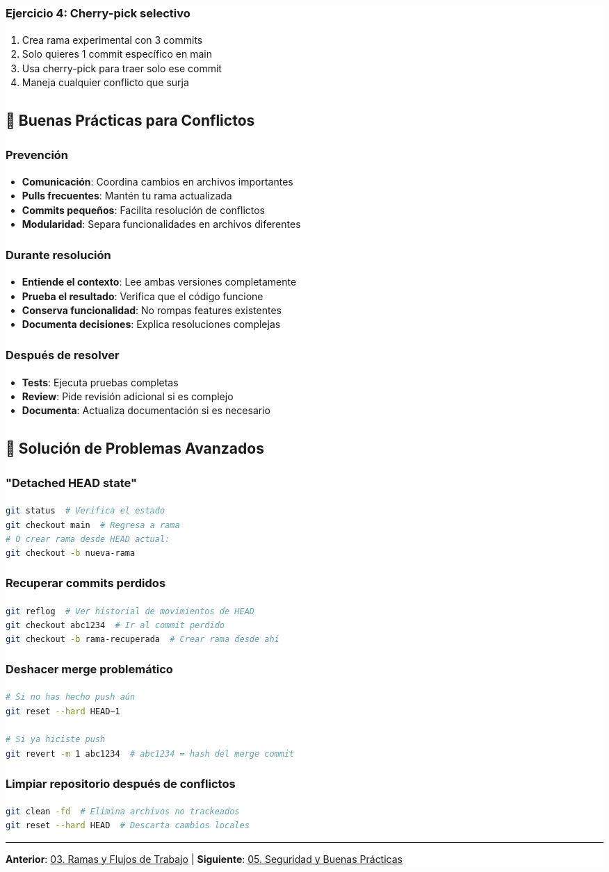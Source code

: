 ### Ejercicio 4: Cherry-pick selectivo
1. Crea rama experimental con 3 commits
2. Solo quieres 1 commit específico en main
3. Usa cherry-pick para traer solo ese commit
4. Maneja cualquier conflicto que surja

## 🎯 Buenas Prácticas para Conflictos

### Prevención
- **Comunicación**: Coordina cambios en archivos importantes
- **Pulls frecuentes**: Mantén tu rama actualizada
- **Commits pequeños**: Facilita resolución de conflictos
- **Modularidad**: Separa funcionalidades en archivos diferentes

### Durante resolución
- **Entiende el contexto**: Lee ambas versiones completamente
- **Prueba el resultado**: Verifica que el código funcione
- **Conserva funcionalidad**: No rompas features existentes
- **Documenta decisiones**: Explica resoluciones complejas

### Después de resolver
- **Tests**: Ejecuta pruebas completas
- **Review**: Pide revisión adicional si es complejo
- **Documenta**: Actualiza documentación si es necesario

## 🔧 Solución de Problemas Avanzados

### "Detached HEAD state"
```bash
git status  # Verifica el estado
git checkout main  # Regresa a rama
# O crear rama desde HEAD actual:
git checkout -b nueva-rama
```

### Recuperar commits perdidos
```bash
git reflog  # Ver historial de movimientos de HEAD
git checkout abc1234  # Ir al commit perdido
git checkout -b rama-recuperada  # Crear rama desde ahí
```

### Deshacer merge problemático
```bash
# Si no has hecho push aún
git reset --hard HEAD~1

# Si ya hiciste push
git revert -m 1 abc1234  # abc1234 = hash del merge commit
```

### Limpiar repositorio después de conflictos
```bash
git clean -fd  # Elimina archivos no trackeados
git reset --hard HEAD  # Descarta cambios locales
```

---
**Anterior**: [03. Ramas y Flujos de Trabajo](./03-ramas.md) | **Siguiente**: [05. Seguridad y Buenas Prácticas](./05-seguridad.md)